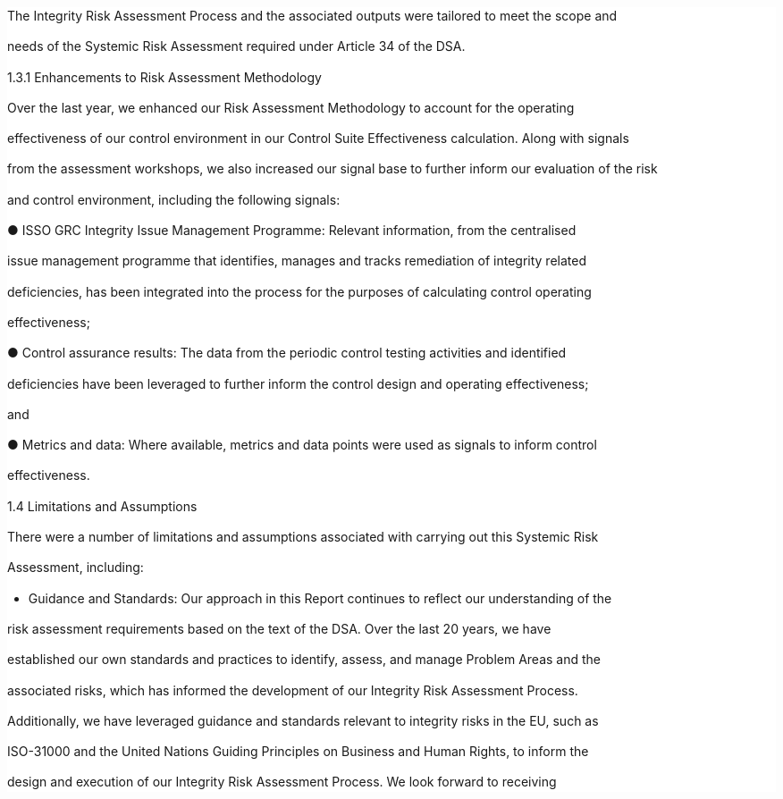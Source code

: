 
The Integrity Risk Assessment Process and the associated outputs were tailored to meet the scope and

needs of the Systemic Risk Assessment required under Article 34 of the DSA.



1.3.1 Enhancements to Risk Assessment Methodology

Over the last year, we enhanced our Risk Assessment Methodology to account for the operating

effectiveness of our control environment in our Control Suite Effectiveness calculation. Along with signals

from the assessment workshops, we also increased our signal base to further inform our evaluation of the risk

and control environment, including the following signals:



● ISSO GRC Integrity Issue Management Programme: Relevant information, from the centralised

issue management programme that identifies, manages and tracks remediation of integrity related

deficiencies, has been integrated into the process for the purposes of calculating control operating

effectiveness;



● Control assurance results: The data from the periodic control testing activities and identified

deficiencies have been leveraged to further inform the control design and operating effectiveness;

and



● Metrics and data: Where available, metrics and data points were used as signals to inform control

effectiveness.



1.4 Limitations and Assumptions

There were a number of limitations and assumptions associated with carrying out this Systemic Risk

Assessment, including:

- Guidance and Standards: Our approach in this Report continues to reflect our understanding of the

risk assessment requirements based on the text of the DSA. Over the last 20 years, we have

established our own standards and practices to identify, assess, and manage Problem Areas and the

associated risks, which has informed the development of our Integrity Risk Assessment Process.

Additionally, we have leveraged guidance and standards relevant to integrity risks in the EU, such as

ISO-31000 and the United Nations Guiding Principles on Business and Human Rights, to inform the

design and execution of our Integrity Risk Assessment Process. We look forward to receiving
